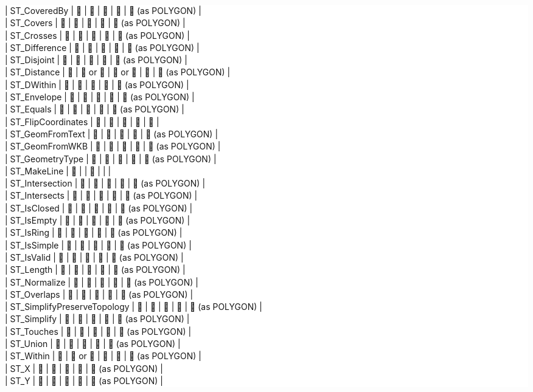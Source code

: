| ST_CoveredBy                | 🧭        | 🔄        | 🔄            | 🔄         | 🔄 (as POLYGON) |  
| ST_Covers                   | 🧭        | 🔄        | 🔄            | 🔄         | 🔄 (as POLYGON) |  
| ST_Crosses                  | 🧭        | 🔄        | 🔄            | 🔄         | 🔄 (as POLYGON) |  
| ST_Difference               | 🧭        | 🔄        | 🔄            | 🔄         | 🔄 (as POLYGON) |  
| ST_Disjoint                 | 🧭        | 🔄        | 🔄            | 🔄         | 🔄 (as POLYGON) |  
| ST_Distance                 | 🧭        | 🦆 or 🔄  | 🦆 or 🔄      | 🔄         | 🔄 (as POLYGON) |  
| ST_DWithin                  | 🧭        | 🔄        | 🔄            | 🔄         | 🔄 (as POLYGON) |  
| ST_Envelope                 | 🧭        | 🔄        | 🔄            | 🔄         | 🔄 (as POLYGON) |  
| ST_Equals                   | 🧭        | 🔄        | 🔄            | 🔄         | 🔄 (as POLYGON) |  
| ST_FlipCoordinates          | 🦆        | 🦆        | 🦆            | 🦆         | 🦆              |  
| ST_GeomFromText             | 🧭        | 🔄        | 🔄            | 🔄         | 🔄 (as POLYGON) |  
| ST_GeomFromWKB              | 🦆        | 🦆        | 🦆            | 🦆         | 🔄 (as POLYGON) |  
| ST_GeometryType             | 🦆        | 🦆        | 🦆            | 🦆         | 🔄 (as POLYGON) |  
| ST_MakeLine                 | 🦆        |           | 🦆            |            |                 |  
| ST_Intersection             | 🧭        | 🔄        | 🔄            | 🔄         | 🔄 (as POLYGON) |  
| ST_Intersects               | 🧭        | 🔄        | 🔄            | 🔄         | 🔄 (as POLYGON) |  
| ST_IsClosed                 | 🧭        | 🔄        | 🔄            | 🔄         | 🔄 (as POLYGON) |  
| ST_IsEmpty                  | 🦆        | 🦆        | 🦆            | 🦆         | 🔄 (as POLYGON) |  
| ST_IsRing                   | 🧭        | 🔄        | 🔄            | 🔄         | 🔄 (as POLYGON) |  
| ST_IsSimple                 | 🧭        | 🔄        | 🔄            | 🔄         | 🔄 (as POLYGON) |  
| ST_IsValid                  | 🧭        | 🔄        | 🔄            | 🔄         | 🔄 (as POLYGON) |  
| ST_Length                   | 🦆        | 🦆        | 🦆            | 🦆         | 🔄 (as POLYGON) |  
| ST_Normalize                | 🧭        | 🔄        | 🔄            | 🔄         | 🔄 (as POLYGON) |  
| ST_Overlaps                 | 🧭        | 🔄        | 🔄            | 🔄         | 🔄 (as POLYGON) |  
| ST_SimplifyPreserveTopology | 🧭        | 🔄        | 🔄            | 🔄         | 🔄 (as POLYGON) |  
| ST_Simplify                 | 🧭        | 🔄        | 🔄            | 🔄         | 🔄 (as POLYGON) |  
| ST_Touches                  | 🧭        | 🔄        | 🔄            | 🔄         | 🔄 (as POLYGON) |  
| ST_Union                    | 🧭        | 🔄        | 🔄            | 🔄         | 🔄 (as POLYGON) |  
| ST_Within                   | 🧭        | 🦆 or 🔄  | 🔄            | 🔄         | 🔄 (as POLYGON) |  
| ST_X                        | 🧭        | 🦆        | 🔄            | 🔄         | 🔄 (as POLYGON) |  
| ST_Y                        | 🧭        | 🦆        | 🔄            | 🔄         | 🔄 (as POLYGON) |  
  